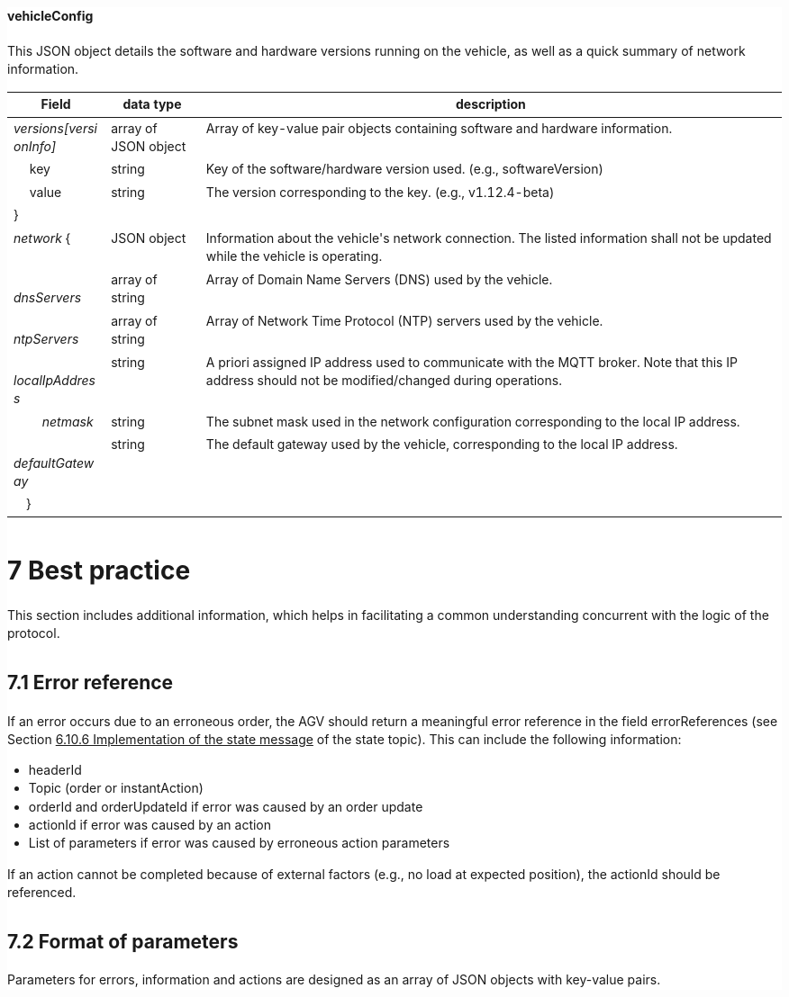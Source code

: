 #### vehicleConfig

This JSON object details the software and hardware versions running on the vehicle, as well as a quick summary of network information.

| **Field** | **data type** | **description** |
|---|---|---|
| *versions[versionInfo]* | array of JSON object | Array of key-value pair objects containing software and hardware information.| | { | | |
|&emsp; key | string | Key of the software/hardware version used. (e.g., softwareVersion) |
|&emsp; value | string | The version corresponding to the key. (e.g., v1.12.4-beta) |
| } | | |
| *network* { | JSON object | Information about the vehicle's network connection. The listed information shall not be updated while the vehicle is operating. |
|&emsp;&emsp; *dnsServers* | array of string | Array of Domain Name Servers (DNS) used by the vehicle. |
|&emsp;&emsp; *ntpServers* | array of string | Array of Network Time Protocol (NTP) servers used by the vehicle. |
|&emsp;&emsp; *localIpAddress* | string | A priori assigned IP address used to communicate with the MQTT broker. Note that this IP address should not be modified/changed during operations. |
|&emsp;&emsp; *netmask* | string | The subnet mask used in the network configuration corresponding to the local IP address.|
|&emsp;&emsp; *defaultGateway* | string | The default gateway used by the vehicle, corresponding to the local IP address. |
| &emsp;} | | |


# 7 Best practice

This section includes additional information, which helps in facilitating a common understanding concurrent with the logic of the protocol.

## 7.1 Error reference

If an error occurs due to an erroneous order, the AGV should return a meaningful error reference in the field errorReferences (see Section [6.10.6 Implementation of the state message](#6106-implementation-of-the-state-message) of the state topic).
This can include the following information:

- headerId
- Topic (order or instantAction)
- orderId and orderUpdateId if error was caused by an order update
- actionId if error was caused by an action
- List of parameters if error was caused by erroneous action parameters

If an action cannot be completed because of external factors (e.g., no load at expected position), the actionId should be referenced.


## 7.2 Format of parameters

Parameters for errors, information and actions are designed as an array of JSON objects with key-value pairs.
